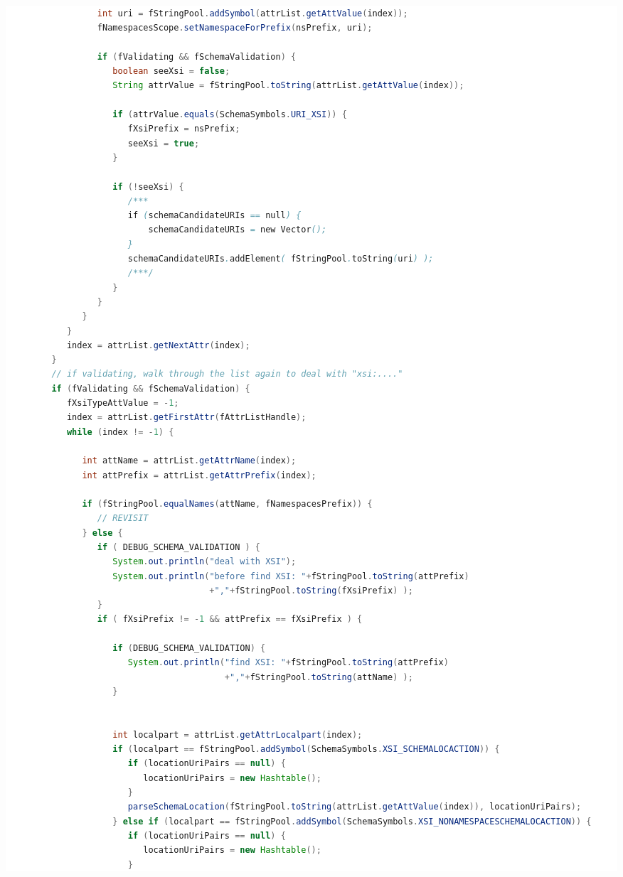 ```java
                  int uri = fStringPool.addSymbol(attrList.getAttValue(index));
                  fNamespacesScope.setNamespaceForPrefix(nsPrefix, uri);

                  if (fValidating && fSchemaValidation) {
                     boolean seeXsi = false;
                     String attrValue = fStringPool.toString(attrList.getAttValue(index));

                     if (attrValue.equals(SchemaSymbols.URI_XSI)) {
                        fXsiPrefix = nsPrefix;
                        seeXsi = true;
                     }

                     if (!seeXsi) {
                        /***
                        if (schemaCandidateURIs == null) {
                            schemaCandidateURIs = new Vector();
                        }
                        schemaCandidateURIs.addElement( fStringPool.toString(uri) );
                        /***/
                     }
                  }
               }
            }
            index = attrList.getNextAttr(index);
         }
         // if validating, walk through the list again to deal with "xsi:...."
         if (fValidating && fSchemaValidation) {
            fXsiTypeAttValue = -1;
            index = attrList.getFirstAttr(fAttrListHandle);
            while (index != -1) {

               int attName = attrList.getAttrName(index);
               int attPrefix = attrList.getAttrPrefix(index);

               if (fStringPool.equalNames(attName, fNamespacesPrefix)) {
                  // REVISIT
               } else {
                  if ( DEBUG_SCHEMA_VALIDATION ) {
                     System.out.println("deal with XSI");
                     System.out.println("before find XSI: "+fStringPool.toString(attPrefix)
                                        +","+fStringPool.toString(fXsiPrefix) );
                  }
                  if ( fXsiPrefix != -1 && attPrefix == fXsiPrefix ) {

                     if (DEBUG_SCHEMA_VALIDATION) {
                        System.out.println("find XSI: "+fStringPool.toString(attPrefix)
                                           +","+fStringPool.toString(attName) );
                     }


                     int localpart = attrList.getAttrLocalpart(index);
                     if (localpart == fStringPool.addSymbol(SchemaSymbols.XSI_SCHEMALOCACTION)) {
                        if (locationUriPairs == null) {
                           locationUriPairs = new Hashtable();
                        }
                        parseSchemaLocation(fStringPool.toString(attrList.getAttValue(index)), locationUriPairs);
                     } else if (localpart == fStringPool.addSymbol(SchemaSymbols.XSI_NONAMESPACESCHEMALOCACTION)) {
                        if (locationUriPairs == null) {
                           locationUriPairs = new Hashtable();
                        }
```